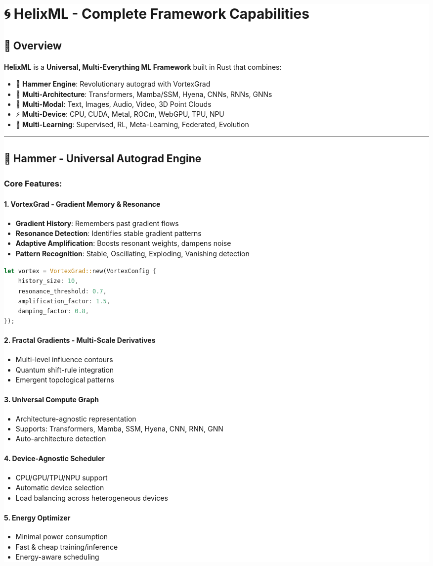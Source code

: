 # 🌀 HelixML - Complete Framework Capabilities

## 🎯 Overview

**HelixML** is a **Universal, Multi-Everything ML Framework** built in Rust that combines:
- 🔨 **Hammer Engine**: Revolutionary autograd with VortexGrad
- 🧠 **Multi-Architecture**: Transformers, Mamba/SSM, Hyena, CNNs, RNNs, GNNs
- 🎨 **Multi-Modal**: Text, Images, Audio, Video, 3D Point Clouds
- ⚡ **Multi-Device**: CPU, CUDA, Metal, ROCm, WebGPU, TPU, NPU
- 🤖 **Multi-Learning**: Supervised, RL, Meta-Learning, Federated, Evolution

---

## 🔨 Hammer - Universal Autograd Engine

### Core Features:

#### 1. **VortexGrad** - Gradient Memory & Resonance
- **Gradient History**: Remembers past gradient flows
- **Resonance Detection**: Identifies stable gradient patterns
- **Adaptive Amplification**: Boosts resonant weights, dampens noise
- **Pattern Recognition**: Stable, Oscillating, Exploding, Vanishing detection

```rust
let vortex = VortexGrad::new(VortexConfig {
    history_size: 10,
    resonance_threshold: 0.7,
    amplification_factor: 1.5,
    damping_factor: 0.8,
});
```

#### 2. **Fractal Gradients** - Multi-Scale Derivatives
- Multi-level influence contours
- Quantum shift-rule integration
- Emergent topological patterns

#### 3. **Universal Compute Graph**
- Architecture-agnostic representation
- Supports: Transformers, Mamba, SSM, Hyena, CNN, RNN, GNN
- Auto-architecture detection

#### 4. **Device-Agnostic Scheduler**
- CPU/GPU/TPU/NPU support
- Automatic device selection
- Load balancing across heterogeneous devices

#### 5. **Energy Optimizer**
- Minimal power consumption
- Fast & cheap training/inference
- Energy-aware scheduling
